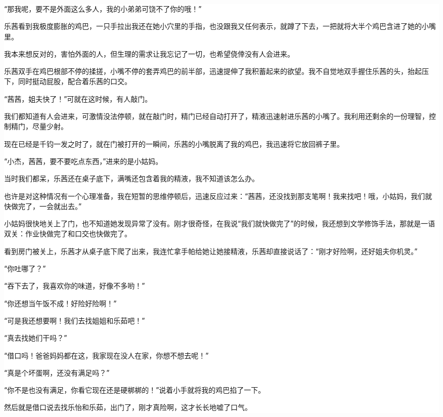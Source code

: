 “那我呢，要不是外面这么多人，我的小弟弟可饶不了你的哦！”

乐茜看到我极度膨胀的鸡巴，一只手拉出我还在她小穴里的手指，也没跟我又任何表示，就蹲了下去，一把就将大半个鸡巴含进了她的小嘴里。

我本来想反对的，害怕外面的人，但生理的需求让我忘记了一切，也希望侥倖没有人会进来。

乐茜双手在鸡巴根部不停的揉搓，小嘴不停的套弄鸡巴的前半部，迅速提伸了我积蓄起来的欲望。我不自觉地双手握住乐茜的头，抬起压下，同时挺动屁股，配合着乐茜的口交。

“茜茜，姐夫快了！”可就在这时候，有人敲门。

我们都知道有人会进来，可激情没法停顿，就在敲门时，精门已经自动打开了，精液迅速射进乐茜的小嘴了。我利用还剩余的一份理智，控制精门，尽量少射。

现在已经是千钧一发之时了，就在门被打开的一瞬间，乐茜的小嘴脱离了我的鸡巴，我迅速将它放回裤子里。

“小杰，茜茜，要不要吃点东西，”进来的是小姑妈。

当时我们都呆，乐茜还在桌子底下，满嘴还包含着我的精液，我不知道该怎么办。

也许是对这种情况有一个心理准备，我在短暂的思维停顿后，迅速反应过来：“茜茜，还没找到那支笔啊！我来找吧！哦，小姑妈，我们就快做完了，一会就出去。”

小姑妈很快地关上了门，也不知道她发现异常了没有。刚才很奇怪，在我说“我们就快做完了”的时候，我还想到文学修饰手法，那就是一语双关：作业快做完了和口交也快做完了。

看到房门被关上，乐茜才从桌子底下爬了出来，我连忙拿手帕给她让她接精液，乐茜却直接说话了：“刚才好险啊，还好姐夫你机灵。”

“你吐哪了？”

“吞下去了，我喜欢你的味道，好像不多哟！”

“你还想当午饭不成！好险好险啊！”

“可是我还想要啊！我们去找姐姐和乐茹吧！”

“真去找她们干吗？”

“借口吗！爸爸妈妈都在这，我家现在没人在家，你想不想去呢！”

“真是个坏蛋啊，还没有满足吗？”

“你不是也没有满足，你看它现在还是硬梆梆的！”说着小手就将我的鸡巴掐了一下。

然后就是借口说去找乐怡和乐茹，出门了，刚才真险啊，这才长长地嘘了口气。